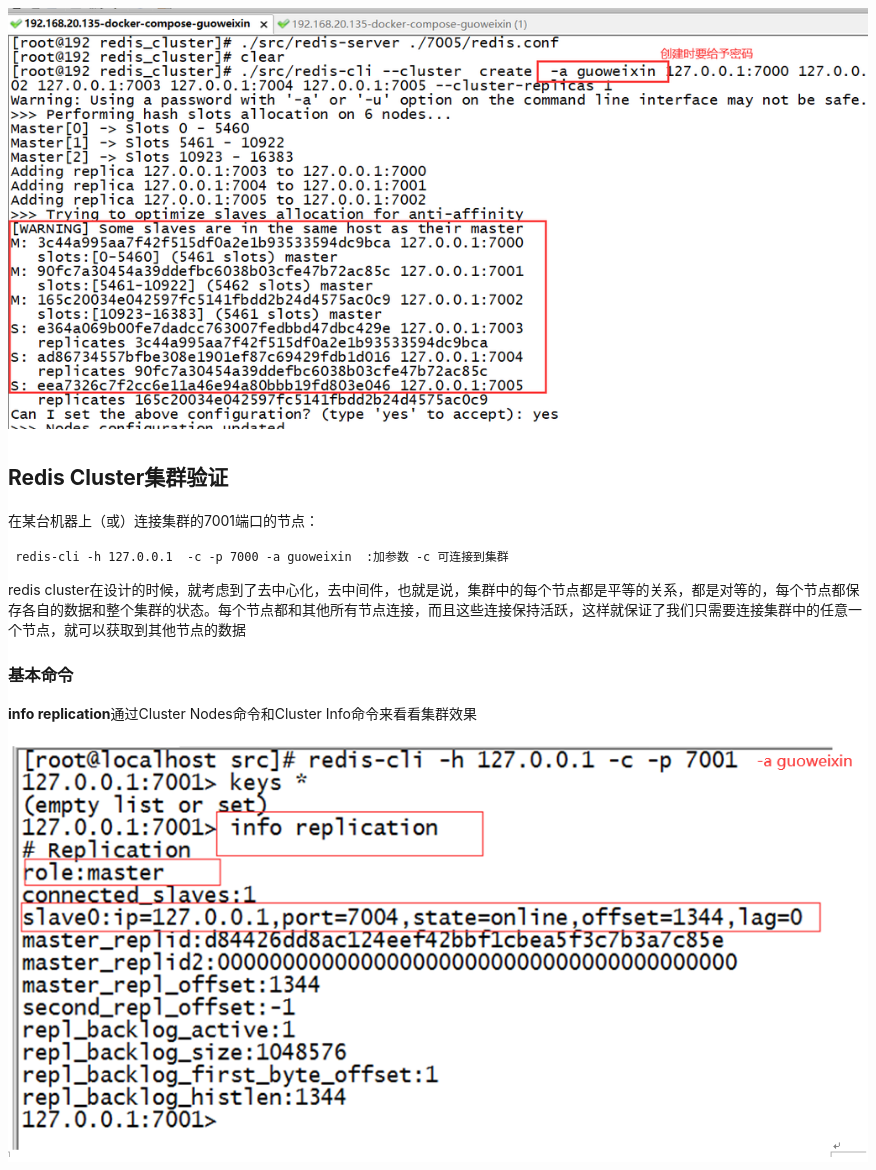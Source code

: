 ![](mdpic-cluster\p34.png)





## Redis Cluster集群验证

在某台机器上（或）连接集群的7001端口的节点：

```properties
 redis-cli -h 127.0.0.1  -c -p 7000 -a guoweixin  :加参数 -c 可连接到集群
```

redis cluster在设计的时候，就考虑到了去中心化，去中间件，也就是说，集群中的每个节点都是平等的关系，都是对等的，每个节点都保存各自的数据和整个集群的状态。每个节点都和其他所有节点连接，而且这些连接保持活跃，这样就保证了我们只需要连接集群中的任意一个节点，就可以获取到其他节点的数据

### 基本命令

**info replication**通过Cluster Nodes命令和Cluster Info命令来看看集群效果

![](mdpic-cluster\p36.png)
